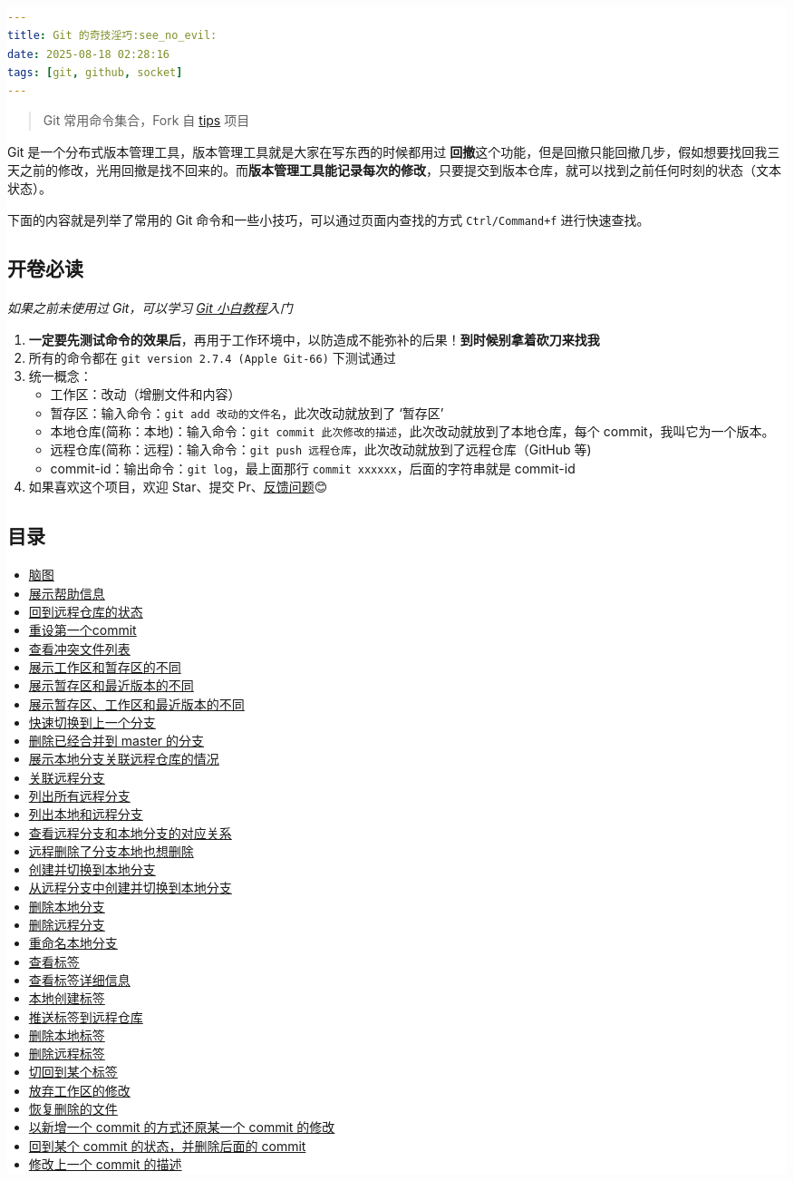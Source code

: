 ```yaml
---
title: Git 的奇技淫巧:see_no_evil:
date: 2025-08-18 02:28:16
tags: [git, github, socket]
---
```


> Git 常用命令集合，Fork 自 [tips](https://github.com/git-tips/tips) 项目

Git 是一个分布式版本管理工具，版本管理工具就是大家在写东西的时候都用过 **回撤**这个功能，但是回撤只能回撤几步，假如想要找回我三天之前的修改，光用回撤是找不回来的。而**版本管理工具能记录每次的修改**，只要提交到版本仓库，就可以找到之前任何时刻的状态（文本状态）。

下面的内容就是列举了常用的 Git 命令和一些小技巧，可以通过页面内查找的方式 `Ctrl/Command+f` 进行快速查找。



## 开卷必读

*如果之前未使用过 Git，可以学习 [Git 小白教程](https://rogerdudler.github.io/git-guide/index.zh.html)入门*

1. **一定要先测试命令的效果后**，再用于工作环境中，以防造成不能弥补的后果！**到时候别拿着砍刀来找我**
2. 所有的命令都在 `git version 2.7.4 (Apple Git-66)` 下测试通过
3. 统一概念：
	- 工作区：改动（增删文件和内容）
	- 暂存区：输入命令：`git add 改动的文件名`，此次改动就放到了 ‘暂存区’
	- 本地仓库(简称：本地)：输入命令：`git commit 此次修改的描述`，此次改动就放到了本地仓库，每个 commit，我叫它为一个版本。
	- 远程仓库(简称：远程)：输入命令：`git push 远程仓库`，此次改动就放到了远程仓库（GitHub 等)
	- commit-id：输出命令：`git log`，最上面那行 `commit xxxxxx`，后面的字符串就是 commit-id
4. 如果喜欢这个项目，欢迎 Star、提交 Pr、[反馈问题](https://github.com/521xueweihan/git-tips/issues)😊

## 目录
* [脑图](#脑图)
* [展示帮助信息](#展示帮助信息)
* [回到远程仓库的状态](#回到远程仓库的状态)
* [重设第一个commit](#重设第一个-commit)
* [查看冲突文件列表](#查看冲突文件列表)
* [展示工作区和暂存区的不同](#展示工作区和暂存区的不同)
* [展示暂存区和最近版本的不同](#展示暂存区和最近版本的不同)
* [展示暂存区、工作区和最近版本的不同](#展示暂存区工作区和最近版本的不同)
* [快速切换到上一个分支](#快速切换到上一个分支)
* [删除已经合并到 master 的分支](#删除已经合并到-master-的分支)
* [展示本地分支关联远程仓库的情况](#展示本地分支关联远程仓库的情况)
* [关联远程分支](#关联远程分支)
* [列出所有远程分支](#列出所有远程分支)
* [列出本地和远程分支](#列出本地和远程分支)
* [查看远程分支和本地分支的对应关系](#查看远程分支和本地分支的对应关系)
* [远程删除了分支本地也想删除](#远程删除了分支本地也想删除)
* [创建并切换到本地分支](#创建并切换到本地分支)
* [从远程分支中创建并切换到本地分支](#从远程分支中创建并切换到本地分支)
* [删除本地分支](#删除本地分支)
* [删除远程分支](#删除远程分支)
* [重命名本地分支](#重命名本地分支)
* [查看标签](#查看标签)
* [查看标签详细信息](#查看标签详细信息)
* [本地创建标签](#本地创建标签)
* [推送标签到远程仓库](#推送标签到远程仓库)
* [删除本地标签](#删除本地标签)
* [删除远程标签](#删除远程标签)
* [切回到某个标签](#切回到某个标签)
* [放弃工作区的修改](#放弃工作区的修改)
* [恢复删除的文件](#恢复删除的文件)
* [以新增一个 commit 的方式还原某一个 commit 的修改](#以新增一个-commit-的方式还原某一个-commit-的修改)
* [回到某个 commit 的状态，并删除后面的 commit](#回到某个-commit-的状态并删除后面的-commit)
* [修改上一个 commit 的描述](#修改上一个-commit-的描述)